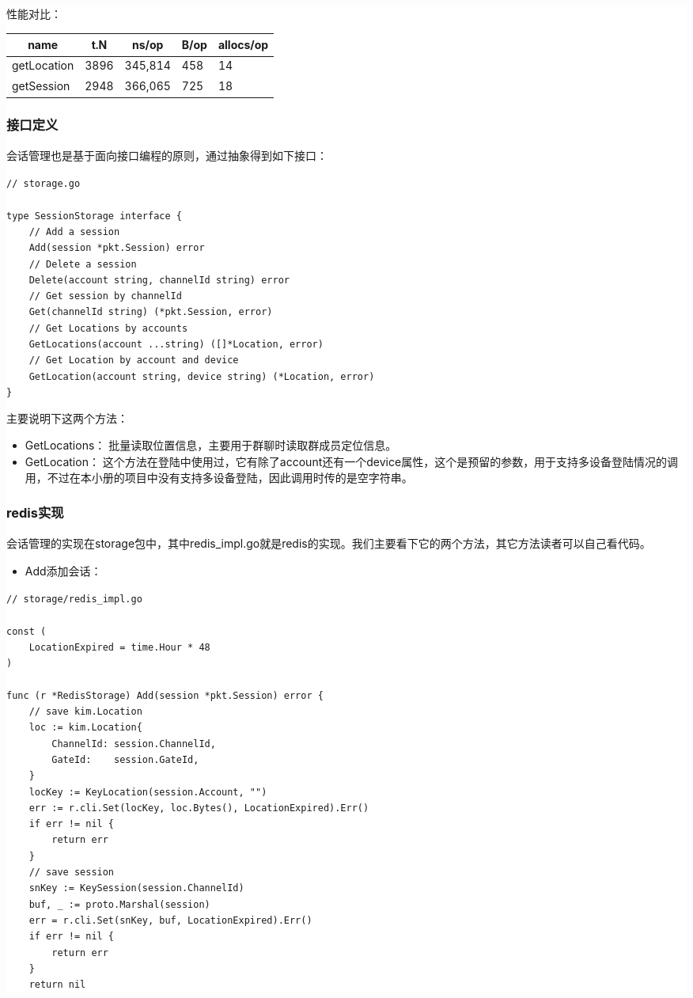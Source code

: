 性能对比：

| name        | t.N  | ns/op   | B/op | allocs/op |
|-------------|------|---------|------|-----------|
| getLocation | 3896 | 345,814 | 458  | 14        |
| getSession  | 2948 | 366,065 | 725  | 18        |

### 接口定义

会话管理也是基于面向接口编程的原则，通过抽象得到如下接口：

```golang
// storage.go

type SessionStorage interface {
	// Add a session
	Add(session *pkt.Session) error
	// Delete a session
	Delete(account string, channelId string) error
	// Get session by channelId
	Get(channelId string) (*pkt.Session, error)
	// Get Locations by accounts
	GetLocations(account ...string) ([]*Location, error)
	// Get Location by account and device
	GetLocation(account string, device string) (*Location, error)
}
```

主要说明下这两个方法：

* GetLocations： 批量读取位置信息，主要用于群聊时读取群成员定位信息。
* GetLocation： 这个方法在登陆中使用过，它有除了account还有一个device属性，这个是预留的参数，用于支持多设备登陆情况的调用，不过在本小册的项目中没有支持多设备登陆，因此调用时传的是空字符串。

### redis实现

会话管理的实现在storage包中，其中redis_impl.go就是redis的实现。我们主要看下它的两个方法，其它方法读者可以自己看代码。

* Add添加会话：

```golang
// storage/redis_impl.go

const (
	LocationExpired = time.Hour * 48
)

func (r *RedisStorage) Add(session *pkt.Session) error {
	// save kim.Location
	loc := kim.Location{
		ChannelId: session.ChannelId,
		GateId:    session.GateId,
	}
	locKey := KeyLocation(session.Account, "")
	err := r.cli.Set(locKey, loc.Bytes(), LocationExpired).Err()
	if err != nil {
		return err
	}
	// save session
	snKey := KeySession(session.ChannelId)
	buf, _ := proto.Marshal(session)
	err = r.cli.Set(snKey, buf, LocationExpired).Err()
	if err != nil {
		return err
	}
	return nil
```